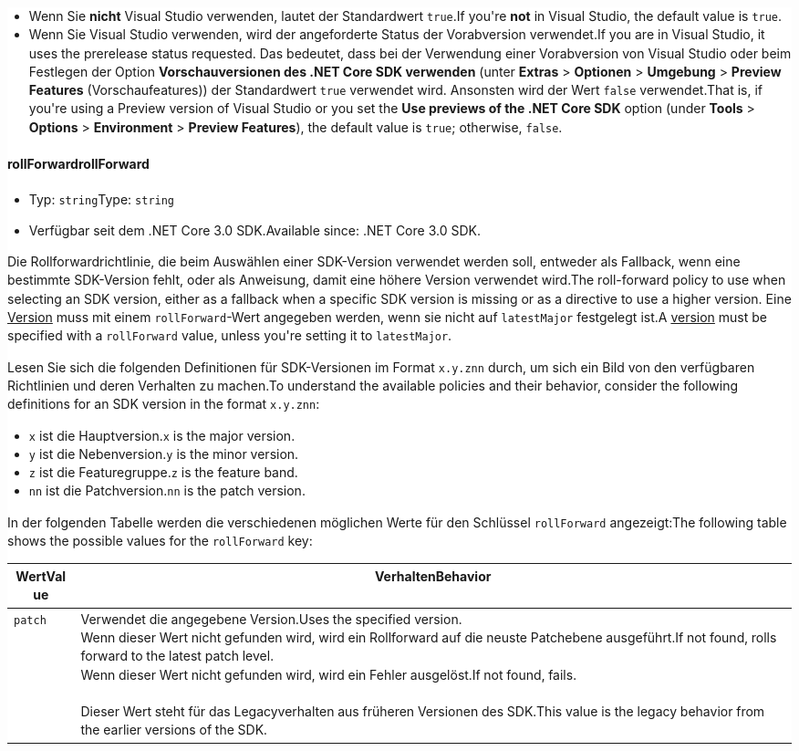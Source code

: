 - <span data-ttu-id="ae5f3-128">Wenn Sie **nicht** Visual Studio verwenden, lautet der Standardwert `true`.</span><span class="sxs-lookup"><span data-stu-id="ae5f3-128">If you're **not** in Visual Studio, the default value is `true`.</span></span>
- <span data-ttu-id="ae5f3-129">Wenn Sie Visual Studio verwenden, wird der angeforderte Status der Vorabversion verwendet.</span><span class="sxs-lookup"><span data-stu-id="ae5f3-129">If you are in Visual Studio, it uses the prerelease status requested.</span></span> <span data-ttu-id="ae5f3-130">Das bedeutet, dass bei der Verwendung einer Vorabversion von Visual Studio oder beim Festlegen der Option **Vorschauversionen des .NET Core SDK verwenden** (unter **Extras** > **Optionen** > **Umgebung** > **Preview Features** (Vorschaufeatures)) der Standardwert `true` verwendet wird. Ansonsten wird der Wert `false` verwendet.</span><span class="sxs-lookup"><span data-stu-id="ae5f3-130">That is, if you're using a Preview version of Visual Studio or you set the **Use previews of the .NET Core SDK** option (under **Tools** > **Options** > **Environment** > **Preview Features**), the default value is `true`; otherwise, `false`.</span></span>

#### <a name="rollforward"></a><span data-ttu-id="ae5f3-131">rollForward</span><span class="sxs-lookup"><span data-stu-id="ae5f3-131">rollForward</span></span>

- <span data-ttu-id="ae5f3-132">Typ: `string`</span><span class="sxs-lookup"><span data-stu-id="ae5f3-132">Type: `string`</span></span>

- <span data-ttu-id="ae5f3-133">Verfügbar seit dem .NET Core 3.0 SDK.</span><span class="sxs-lookup"><span data-stu-id="ae5f3-133">Available since: .NET Core 3.0 SDK.</span></span>

<span data-ttu-id="ae5f3-134">Die Rollforwardrichtlinie, die beim Auswählen einer SDK-Version verwendet werden soll, entweder als Fallback, wenn eine bestimmte SDK-Version fehlt, oder als Anweisung, damit eine höhere Version verwendet wird.</span><span class="sxs-lookup"><span data-stu-id="ae5f3-134">The roll-forward policy to use when selecting an SDK version, either as a fallback when a specific SDK version is missing or as a directive to use a higher version.</span></span> <span data-ttu-id="ae5f3-135">Eine [Version](#version) muss mit einem `rollForward`-Wert angegeben werden, wenn sie nicht auf `latestMajor` festgelegt ist.</span><span class="sxs-lookup"><span data-stu-id="ae5f3-135">A [version](#version) must be specified with a `rollForward` value, unless you're setting it to `latestMajor`.</span></span>

<span data-ttu-id="ae5f3-136">Lesen Sie sich die folgenden Definitionen für SDK-Versionen im Format `x.y.znn` durch, um sich ein Bild von den verfügbaren Richtlinien und deren Verhalten zu machen.</span><span class="sxs-lookup"><span data-stu-id="ae5f3-136">To understand the available policies and their behavior, consider the following definitions for an SDK version in the format `x.y.znn`:</span></span>

- <span data-ttu-id="ae5f3-137">`x` ist die Hauptversion.</span><span class="sxs-lookup"><span data-stu-id="ae5f3-137">`x` is the major version.</span></span>
- <span data-ttu-id="ae5f3-138">`y` ist die Nebenversion.</span><span class="sxs-lookup"><span data-stu-id="ae5f3-138">`y` is the minor version.</span></span>
- <span data-ttu-id="ae5f3-139">`z` ist die Featuregruppe.</span><span class="sxs-lookup"><span data-stu-id="ae5f3-139">`z` is the feature band.</span></span>
- <span data-ttu-id="ae5f3-140">`nn` ist die Patchversion.</span><span class="sxs-lookup"><span data-stu-id="ae5f3-140">`nn` is the patch version.</span></span>

<span data-ttu-id="ae5f3-141">In der folgenden Tabelle werden die verschiedenen möglichen Werte für den Schlüssel `rollForward` angezeigt:</span><span class="sxs-lookup"><span data-stu-id="ae5f3-141">The following table shows the possible values for the `rollForward` key:</span></span>

| <span data-ttu-id="ae5f3-142">Wert</span><span class="sxs-lookup"><span data-stu-id="ae5f3-142">Value</span></span>         | <span data-ttu-id="ae5f3-143">Verhalten</span><span class="sxs-lookup"><span data-stu-id="ae5f3-143">Behavior</span></span> |
| ------------- | ---------- |
| `patch`       | <span data-ttu-id="ae5f3-144">Verwendet die angegebene Version.</span><span class="sxs-lookup"><span data-stu-id="ae5f3-144">Uses the specified version.</span></span> <br> <span data-ttu-id="ae5f3-145">Wenn dieser Wert nicht gefunden wird, wird ein Rollforward auf die neuste Patchebene ausgeführt.</span><span class="sxs-lookup"><span data-stu-id="ae5f3-145">If not found, rolls forward to the latest patch level.</span></span> <br> <span data-ttu-id="ae5f3-146">Wenn dieser Wert nicht gefunden wird, wird ein Fehler ausgelöst.</span><span class="sxs-lookup"><span data-stu-id="ae5f3-146">If not found, fails.</span></span> <br><br> <span data-ttu-id="ae5f3-147">Dieser Wert steht für das Legacyverhalten aus früheren Versionen des SDK.</span><span class="sxs-lookup"><span data-stu-id="ae5f3-147">This value is the legacy behavior from the earlier versions of the SDK.</span></span> |